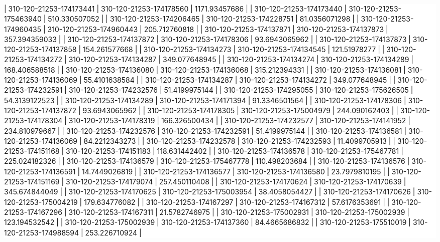 | 310-120-21253-174173441 | 310-120-21253-174178560 | 1171.93457686 |
| 310-120-21253-174173440 | 310-120-21253-175463940 | 510.330507052 |
| 310-120-21253-174206465 | 310-120-21253-174228751 | 81.0356071298 |
| 310-120-21253-174960435 | 310-120-21253-174960443 | 205.712760818 |
| 310-120-21253-174137871 | 310-120-21253-174137873 | 357.394359033 |
| 310-120-21253-174137872 | 310-120-21253-174178306 | 93.6943065962 |
| 310-120-21253-174137873 | 310-120-21253-174137858 | 154.261577668 |
| 310-120-21253-174134273 | 310-120-21253-174134545 | 121.51978277 |
| 310-120-21253-174134272 | 310-120-21253-174134287 | 349.077648945 |
| 310-120-21253-174134274 | 310-120-21253-174134289 | 168.406588518 |
| 310-120-21253-174136080 | 310-120-21253-174136068 | 315.212394331 |
| 310-120-21253-174136081 | 310-120-21253-174136069 | 55.4101638584 |
| 310-120-21253-174134287 | 310-120-21253-174134272 | 349.077648945 |
| 310-120-21253-174232591 | 310-120-21253-174232576 | 51.4199975144 |
| 310-120-21253-174295055 | 310-120-21253-175626505 | 54.3139122523 |
| 310-120-21253-174134289 | 310-120-21253-174171394 | 91.3346501564 |
| 310-120-21253-174178306 | 310-120-21253-174137872 | 93.6943065962 |
| 310-120-21253-174178305 | 310-120-21253-175004979 | 244.090162403 |
| 310-120-21253-174178304 | 310-120-21253-174178319 | 166.326500434 |
| 310-120-21253-174232577 | 310-120-21253-174141952 | 234.810979667 |
| 310-120-21253-174232576 | 310-120-21253-174232591 | 51.4199975144 |
| 310-120-21253-174136581 | 310-120-21253-174136069 | 84.2212343273 |
| 310-120-21253-174232578 | 310-120-21253-174232593 | 11.4099705913 |
| 310-120-21253-174151168 | 310-120-21253-174151183 | 118.631442402 |
| 310-120-21253-174136578 | 310-120-21253-175467781 | 225.024182326 |
| 310-120-21253-174136579 | 310-120-21253-175467778 | 110.498203684 |
| 310-120-21253-174136576 | 310-120-21253-174136591 | 14.7449026819 |
| 310-120-21253-174136577 | 310-120-21253-174136580 | 23.7979810195 |
| 310-120-21253-174151169 | 310-120-21253-174179074 | 257.450110408 |
| 310-120-21253-174170624 | 310-120-21253-174170639 | 345.674844049 |
| 310-120-21253-174170625 | 310-120-21253-175003954 | 38.4058054427 |
| 310-120-21253-174170626 | 310-120-21253-175004219 | 179.634776082 |
| 310-120-21253-174167297 | 310-120-21253-174167312 | 57.6176353691 |
| 310-120-21253-174167296 | 310-120-21253-174167311 | 21.5782746975 |
| 310-120-21253-175002931 | 310-120-21253-175002939 | 123.194532542 |
| 310-120-21253-175002939 | 310-120-21253-174137360 | 84.4665686832 |
| 310-120-21253-175510019 | 310-120-21253-174988594 | 253.226710924 |